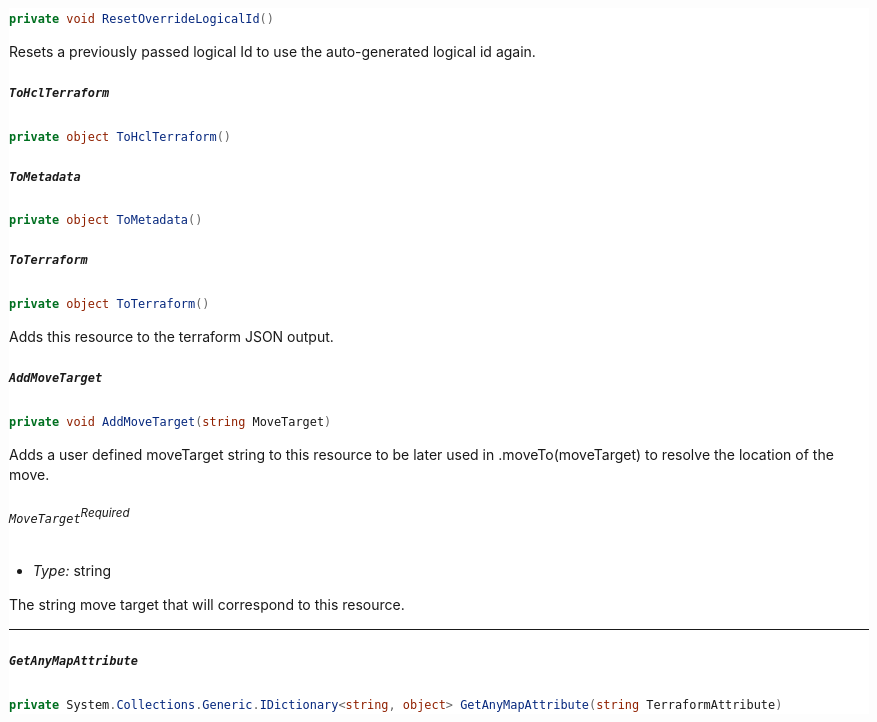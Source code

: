 ```csharp
private void ResetOverrideLogicalId()
```

Resets a previously passed logical Id to use the auto-generated logical id again.

##### `ToHclTerraform` <a name="ToHclTerraform" id="@cdktf/provider-cloudflare.accessKeysConfiguration.AccessKeysConfiguration.toHclTerraform"></a>

```csharp
private object ToHclTerraform()
```

##### `ToMetadata` <a name="ToMetadata" id="@cdktf/provider-cloudflare.accessKeysConfiguration.AccessKeysConfiguration.toMetadata"></a>

```csharp
private object ToMetadata()
```

##### `ToTerraform` <a name="ToTerraform" id="@cdktf/provider-cloudflare.accessKeysConfiguration.AccessKeysConfiguration.toTerraform"></a>

```csharp
private object ToTerraform()
```

Adds this resource to the terraform JSON output.

##### `AddMoveTarget` <a name="AddMoveTarget" id="@cdktf/provider-cloudflare.accessKeysConfiguration.AccessKeysConfiguration.addMoveTarget"></a>

```csharp
private void AddMoveTarget(string MoveTarget)
```

Adds a user defined moveTarget string to this resource to be later used in .moveTo(moveTarget) to resolve the location of the move.

###### `MoveTarget`<sup>Required</sup> <a name="MoveTarget" id="@cdktf/provider-cloudflare.accessKeysConfiguration.AccessKeysConfiguration.addMoveTarget.parameter.moveTarget"></a>

- *Type:* string

The string move target that will correspond to this resource.

---

##### `GetAnyMapAttribute` <a name="GetAnyMapAttribute" id="@cdktf/provider-cloudflare.accessKeysConfiguration.AccessKeysConfiguration.getAnyMapAttribute"></a>

```csharp
private System.Collections.Generic.IDictionary<string, object> GetAnyMapAttribute(string TerraformAttribute)
```
